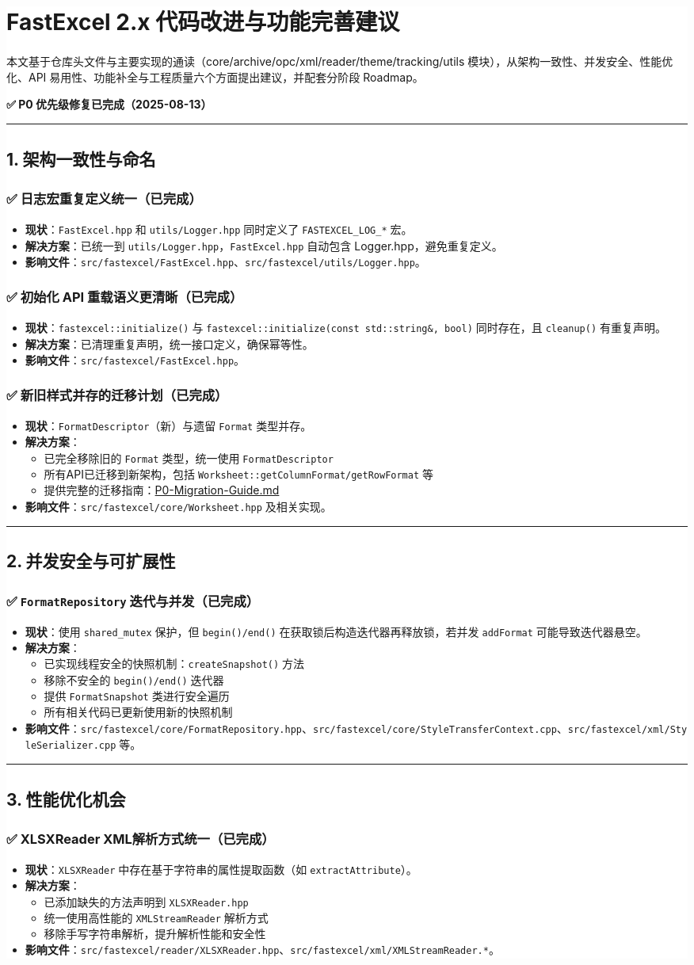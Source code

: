 # FastExcel 2.x 代码改进与功能完善建议

本文基于仓库头文件与主要实现的通读（core/archive/opc/xml/reader/theme/tracking/utils 模块），从架构一致性、并发安全、性能优化、API 易用性、功能补全与工程质量六个方面提出建议，并配套分阶段 Roadmap。

**✅ P0 优先级修复已完成（2025-08-13）**

---

## 1. 架构一致性与命名

### ✅ 日志宏重复定义统一（已完成）
- **现状**：`FastExcel.hpp` 和 `utils/Logger.hpp` 同时定义了 `FASTEXCEL_LOG_*` 宏。
- **解决方案**：已统一到 `utils/Logger.hpp`，`FastExcel.hpp` 自动包含 Logger.hpp，避免重复定义。
- **影响文件**：`src/fastexcel/FastExcel.hpp`、`src/fastexcel/utils/Logger.hpp`。

### ✅ 初始化 API 重载语义更清晰（已完成）
- **现状**：`fastexcel::initialize()` 与 `fastexcel::initialize(const std::string&, bool)` 同时存在，且 `cleanup()` 有重复声明。
- **解决方案**：已清理重复声明，统一接口定义，确保幂等性。
- **影响文件**：`src/fastexcel/FastExcel.hpp`。

### ✅ 新旧样式并存的迁移计划（已完成）
- **现状**：`FormatDescriptor`（新）与遗留 `Format` 类型并存。
- **解决方案**：
  - 已完全移除旧的 `Format` 类型，统一使用 `FormatDescriptor`
  - 所有API已迁移到新架构，包括 `Worksheet::getColumnFormat/getRowFormat` 等
  - 提供完整的迁移指南：[P0-Migration-Guide.md](P0-Migration-Guide.md)
- **影响文件**：`src/fastexcel/core/Worksheet.hpp` 及相关实现。

---

## 2. 并发安全与可扩展性

### ✅ `FormatRepository` 迭代与并发（已完成）
- **现状**：使用 `shared_mutex` 保护，但 `begin()/end()` 在获取锁后构造迭代器再释放锁，若并发 `addFormat` 可能导致迭代器悬空。
- **解决方案**：
  - 已实现线程安全的快照机制：`createSnapshot()` 方法
  - 移除不安全的 `begin()/end()` 迭代器
  - 提供 `FormatSnapshot` 类进行安全遍历
  - 所有相关代码已更新使用新的快照机制
- **影响文件**：`src/fastexcel/core/FormatRepository.hpp`、`src/fastexcel/core/StyleTransferContext.cpp`、`src/fastexcel/xml/StyleSerializer.cpp` 等。

---

## 3. 性能优化机会

### ✅ XLSXReader XML解析方式统一（已完成）
- **现状**：`XLSXReader` 中存在基于字符串的属性提取函数（如 `extractAttribute`）。
- **解决方案**：
  - 已添加缺失的方法声明到 `XLSXReader.hpp`
  - 统一使用高性能的 `XMLStreamReader` 解析方式
  - 移除手写字符串解析，提升解析性能和安全性
- **影响文件**：`src/fastexcel/reader/XLSXReader.hpp`、`src/fastexcel/xml/XMLStreamReader.*`。
